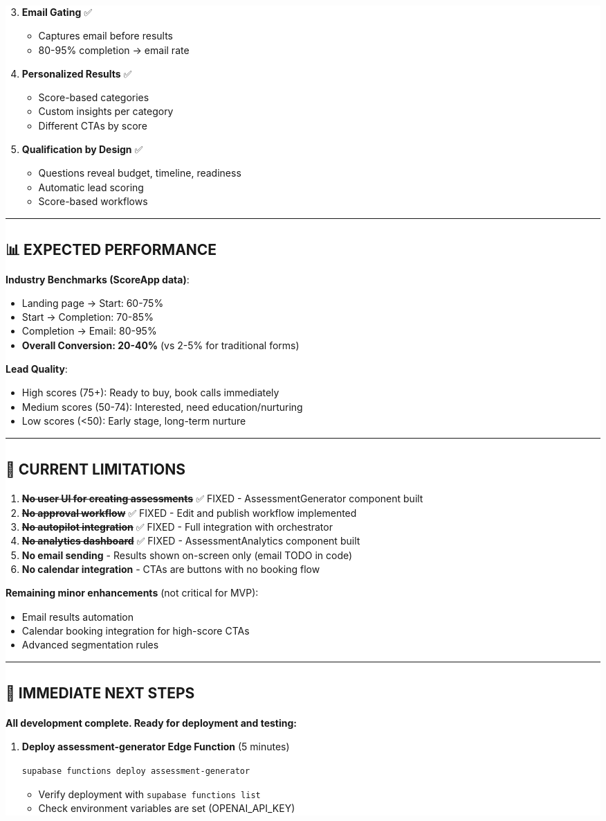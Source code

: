3. **Email Gating** ✅
   - Captures email before results
   - 80-95% completion → email rate

4. **Personalized Results** ✅
   - Score-based categories
   - Custom insights per category
   - Different CTAs by score

5. **Qualification by Design** ✅
   - Questions reveal budget, timeline, readiness
   - Automatic lead scoring
   - Score-based workflows

---

## 📊 EXPECTED PERFORMANCE

**Industry Benchmarks (ScoreApp data)**:
- Landing page → Start: 60-75%
- Start → Completion: 70-85%
- Completion → Email: 80-95%
- **Overall Conversion: 20-40%** (vs 2-5% for traditional forms)

**Lead Quality**:
- High scores (75+): Ready to buy, book calls immediately
- Medium scores (50-74): Interested, need education/nurturing
- Low scores (<50): Early stage, long-term nurture

---

## 🔧 CURRENT LIMITATIONS

1. ~~**No user UI for creating assessments**~~ ✅ FIXED - AssessmentGenerator component built
2. ~~**No approval workflow**~~ ✅ FIXED - Edit and publish workflow implemented
3. ~~**No autopilot integration**~~ ✅ FIXED - Full integration with orchestrator
4. ~~**No analytics dashboard**~~ ✅ FIXED - AssessmentAnalytics component built
5. **No email sending** - Results shown on-screen only (email TODO in code)
6. **No calendar integration** - CTAs are buttons with no booking flow

**Remaining minor enhancements** (not critical for MVP):
- Email results automation
- Calendar booking integration for high-score CTAs
- Advanced segmentation rules

---

## 🚀 IMMEDIATE NEXT STEPS

**All development complete. Ready for deployment and testing:**

1. **Deploy assessment-generator Edge Function** (5 minutes)
   ```bash
   supabase functions deploy assessment-generator
   ```
   - Verify deployment with `supabase functions list`
   - Check environment variables are set (OPENAI_API_KEY)

